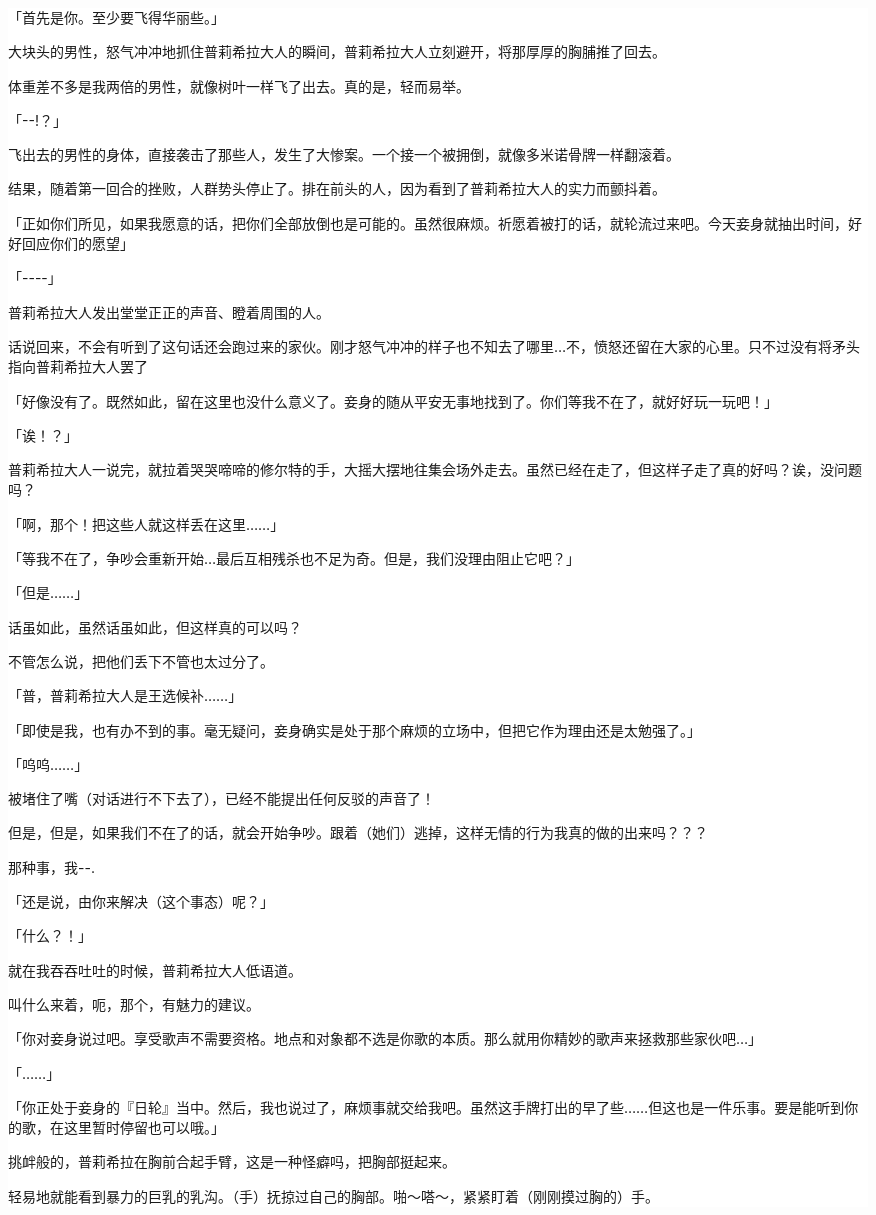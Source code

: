「首先是你。至少要飞得华丽些。」

大块头的男性，怒气冲冲地抓住普莉希拉大人的瞬间，普莉希拉大人立刻避开，将那厚厚的胸脯推了回去。

体重差不多是我两倍的男性，就像树叶一样飞了出去。真的是，轻而易举。

「--!？」

飞出去的男性的身体，直接袭击了那些人，发生了大惨案。一个接一个被拥倒，就像多米诺骨牌一样翻滚着。

结果，随着第一回合的挫败，人群势头停止了。排在前头的人，因为看到了普莉希拉大人的实力而颤抖着。

「正如你们所见，如果我愿意的话，把你们全部放倒也是可能的。虽然很麻烦。祈愿着被打的话，就轮流过来吧。今天妾身就抽出时间，好好回应你们的愿望」

「----」

普莉希拉大人发出堂堂正正的声音、瞪着周围的人。

话说回来，不会有听到了这句话还会跑过来的家伙。刚才怒气冲冲的样子也不知去了哪里…不，愤怒还留在大家的心里。只不过没有将矛头指向普莉希拉大人罢了

「好像没有了。既然如此，留在这里也没什么意义了。妾身的随从平安无事地找到了。你们等我不在了，就好好玩一玩吧！」

「诶！？」

普莉希拉大人一说完，就拉着哭哭啼啼的修尔特的手，大摇大摆地往集会场外走去。虽然已经在走了，但这样子走了真的好吗？诶，没问题吗？

「啊，那个！把这些人就这样丢在这里……」

「等我不在了，争吵会重新开始…最后互相残杀也不足为奇。但是，我们没理由阻止它吧？」

「但是……」

话虽如此，虽然话虽如此，但这样真的可以吗？

不管怎么说，把他们丢下不管也太过分了。

「普，普莉希拉大人是王选候补……」

「即使是我，也有办不到的事。毫无疑问，妾身确实是处于那个麻烦的立场中，但把它作为理由还是太勉强了。」

「呜呜……」

被堵住了嘴（对话进行不下去了），已经不能提出任何反驳的声音了！

但是，但是，如果我们不在了的话，就会开始争吵。跟着（她们）逃掉，这样无情的行为我真的做的出来吗？？？

那种事，我--.

「还是说，由你来解决（这个事态）呢？」

「什么？！」

就在我吞吞吐吐的时候，普莉希拉大人低语道。

叫什么来着，呃，那个，有魅力的建议。

「你对妾身说过吧。享受歌声不需要资格。地点和对象都不选是你歌的本质。那么就用你精妙的歌声来拯救那些家伙吧…」

「……」

「你正处于妾身的『日轮』当中。然后，我也说过了，麻烦事就交给我吧。虽然这手牌打出的早了些……但这也是一件乐事。要是能听到你的歌，在这里暂时停留也可以哦。」

挑衅般的，普莉希拉在胸前合起手臂，这是一种怪癖吗，把胸部挺起来。

轻易地就能看到暴力的巨乳的乳沟。（手）抚掠过自己的胸部。啪～嗒～，紧紧盯着（刚刚摸过胸的）手。
